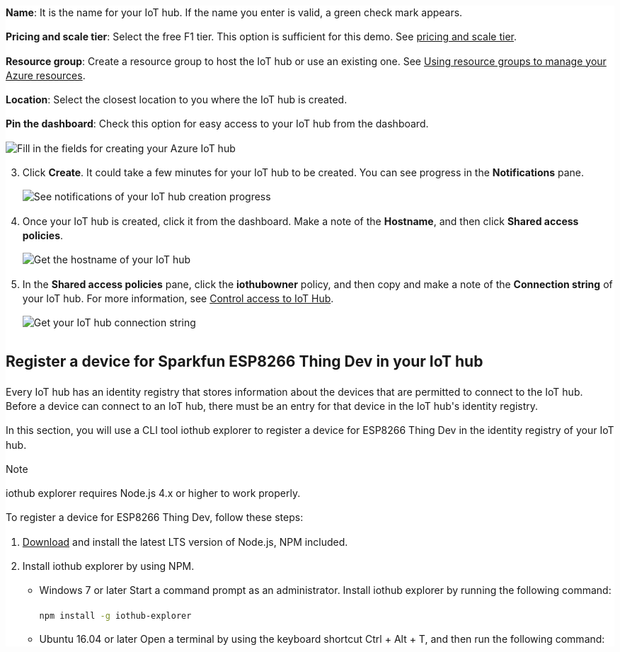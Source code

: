    **Name**: It is the name for your IoT hub. If the name you enter is valid, a green check mark appears.

   **Pricing and scale tier**: Select the free F1 tier. This option is sufficient for this demo. See [pricing and scale tier](https://azure.microsoft.com/pricing/details/iot-hub/).

   **Resource group**: Create a resource group to host the IoT hub or use an existing one. See [Using resource groups to manage your Azure resources](https://docs.microsoft.com/en-us/azure/azure-resource-manager/resource-group-portal).

   **Location**: Select the closest location to you where the IoT hub is created.

   **Pin the dashboard**: Check this option for easy access to your IoT hub from the dashboard.

   ![Fill in the fields for creating your Azure IoT hub](https://github.com/Microsoft/azure-docs/raw/master/articles/iot-hub/media/iot-hub-create-hub-and-device/2_fill-in-fields-for-azure-iot-hub-portal.png)

3. Click **Create**. It could take a few minutes for your IoT hub to be created. You can see progress in the **Notifications** pane.

   ![See notifications of your IoT hub creation progress](https://github.com/Microsoft/azure-docs/raw/master/articles/iot-hub/media/iot-hub-create-hub-and-device/3_notification-azure-iot-hub-creation-progress-portal.png)

4. Once your IoT hub is created, click it from the dashboard. Make a note of the **Hostname**, and then click **Shared access policies**.

   ![Get the hostname of your IoT hub](https://github.com/Microsoft/azure-docs/raw/master/articles/iot-hub/media/iot-hub-create-hub-and-device/4_get-azure-iot-hub-hostname-portal.png)

5. In the **Shared access policies** pane, click the **iothubowner** policy, and then copy and make a note of the **Connection string** of your IoT hub. For more information, see [Control access to IoT Hub](https://docs.microsoft.com/en-us/azure/iot-hub/iot-hub-devguide-security).

   ![Get your IoT hub connection string](https://github.com/Microsoft/azure-docs/raw/master/articles/iot-hub/media/iot-hub-create-hub-and-device/5_get-azure-iot-hub-connection-string-portal.png)

## Register a device for Sparkfun ESP8266 Thing Dev in your IoT hub

Every IoT hub has an identity registry that stores information about the devices that are permitted to connect to the IoT hub. Before a device can connect to an IoT hub, there must be an entry for that device in the IoT hub's identity registry.

In this section, you will use a CLI tool iothub explorer to register a device for ESP8266 Thing Dev in the identity registry of your IoT hub.

> [!NOTE]
> iothub explorer requires Node.js 4.x or higher to work properly.

To register a device for ESP8266 Thing Dev, follow these steps:

1. [Download](https://nodejs.org/en/download/) and install the latest LTS version of Node.js, NPM included.
1. Install iothub explorer by using NPM.

   * Windows 7 or later
     Start a command prompt as an administrator. Install iothub explorer by running the following command:

     ```bash
     npm install -g iothub-explorer
     ```
   * Ubuntu 16.04 or later
     Open a terminal by using the keyboard shortcut Ctrl + Alt + T, and then run the following command:


[Manage cloud device messaging with iothub-explorer]: https://docs.microsoft.com/en-us/azure/iot-hub/iot-hub-explorer-cloud-device-messaging
[Save IoT Hub messages to Azure data storage]: https://docs.microsoft.com/en-us/azure/iot-hub/iot-hub-store-data-in-azure-table-storage
[Use Power BI to visualize real-time sensor data from Azure IoT Hub]: https://docs.microsoft.com/en-us/azure/iot-hub/iot-hub-live-data-visualization-in-power-bi
[Use Azure Web Apps to visualize real-time sensor data from Azure IoT Hub]: https://docs.microsoft.com/en-us/azure/iot-hub/iot-hub-live-data-visualization-in-web-apps
[Weather forecast using the sensor data from your IoT hub in Azure Machine Learning]: https://docs.microsoft.com/en-us/azure/iot-hub/iot-hub-weather-forecast-machine-learning
[Remote monitoring and notifications with Logic Apps]: https://docs.microsoft.com/en-us/azure/iot-hub/iot-hub-monitoring-notifications-with-azure-logic-apps